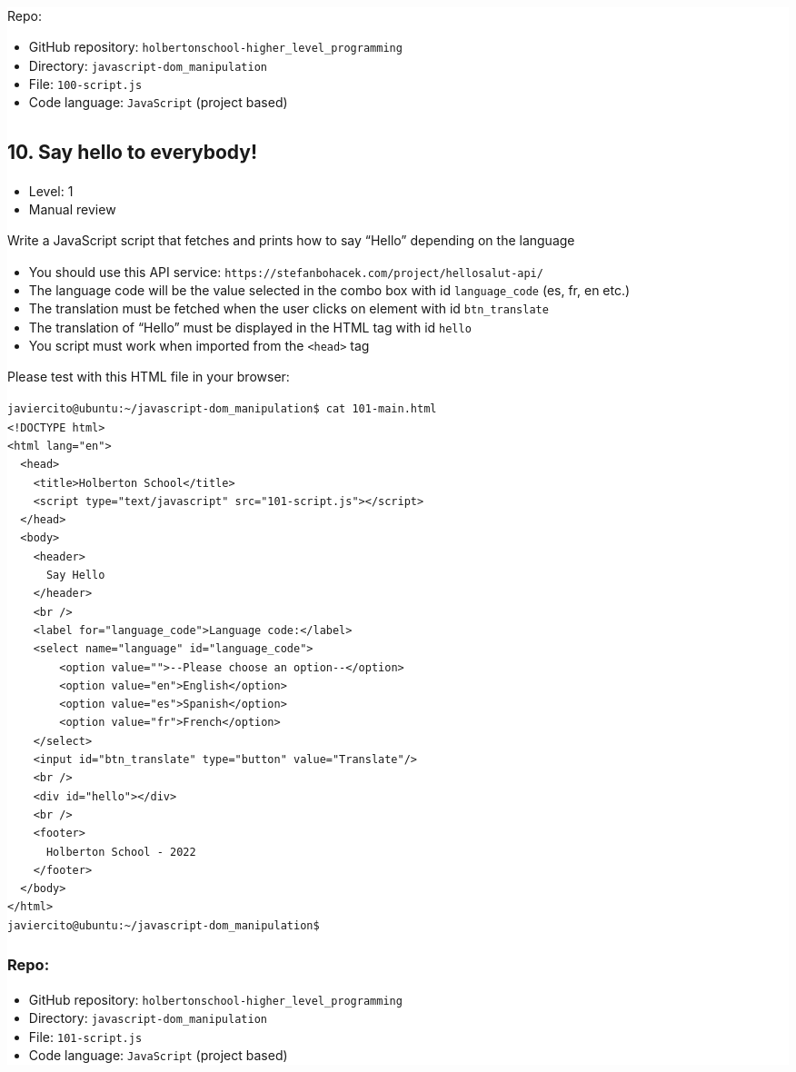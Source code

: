 Repo:

- GitHub repository: `holbertonschool-higher_level_programming`
- Directory: `javascript-dom_manipulation`
- File: `100-script.js`
- Code language: `JavaScript` (project based)

## 10. Say hello to everybody!
- Level: 1
- Manual review

Write a JavaScript script that fetches and prints how to say “Hello” depending on the language

- You should use this API service: `https://stefanbohacek.com/project/hellosalut-api/`
- The language code will be the value selected in the combo box with id `language_code` (es, fr, en etc.)
- The translation must be fetched when the user clicks on element with id `btn_translate`
- The translation of “Hello” must be displayed in the HTML tag with id `hello`
- You script must work when imported from the `<head>` tag

Please test with this HTML file in your browser:
```
javiercito@ubuntu:~/javascript-dom_manipulation$ cat 101-main.html 
<!DOCTYPE html>
<html lang="en">
  <head>
    <title>Holberton School</title>
    <script type="text/javascript" src="101-script.js"></script>
  </head>
  <body>
    <header> 
      Say Hello
    </header>
    <br />
    <label for="language_code">Language code:</label>
    <select name="language" id="language_code">
        <option value="">--Please choose an option--</option>
        <option value="en">English</option>
        <option value="es">Spanish</option>
        <option value="fr">French</option>
    </select>
    <input id="btn_translate" type="button" value="Translate"/>
    <br />
    <div id="hello"></div>
    <br />
    <footer>
      Holberton School - 2022
    </footer>
  </body>
</html>
javiercito@ubuntu:~/javascript-dom_manipulation$ 
```

### Repo:

- GitHub repository: `holbertonschool-higher_level_programming`
- Directory: `javascript-dom_manipulation`
- File: `101-script.js`
- Code language: `JavaScript` (project based)
